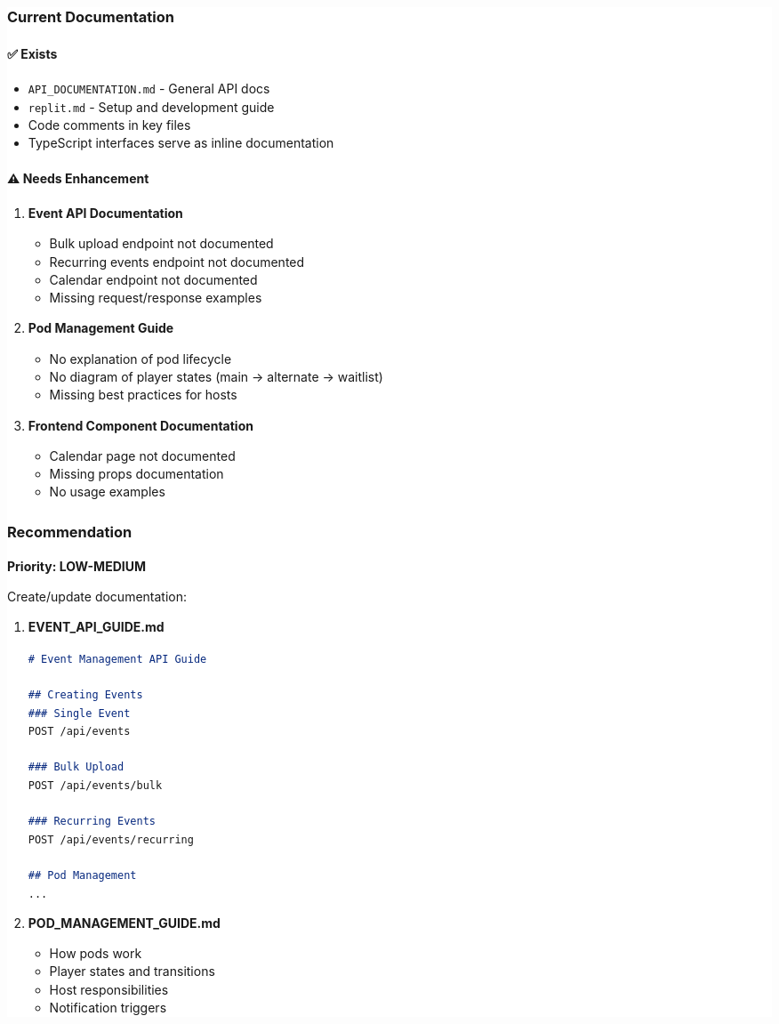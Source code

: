 ### Current Documentation

#### ✅ Exists
- `API_DOCUMENTATION.md` - General API docs
- `replit.md` - Setup and development guide
- Code comments in key files
- TypeScript interfaces serve as inline documentation

#### ⚠️ Needs Enhancement

1. **Event API Documentation**
   - Bulk upload endpoint not documented
   - Recurring events endpoint not documented
   - Calendar endpoint not documented
   - Missing request/response examples

2. **Pod Management Guide**
   - No explanation of pod lifecycle
   - No diagram of player states (main → alternate → waitlist)
   - Missing best practices for hosts

3. **Frontend Component Documentation**
   - Calendar page not documented
   - Missing props documentation
   - No usage examples

### Recommendation
**Priority: LOW-MEDIUM**

Create/update documentation:

1. **EVENT_API_GUIDE.md**
   ```markdown
   # Event Management API Guide
   
   ## Creating Events
   ### Single Event
   POST /api/events
   
   ### Bulk Upload
   POST /api/events/bulk
   
   ### Recurring Events
   POST /api/events/recurring
   
   ## Pod Management
   ...
   ```

2. **POD_MANAGEMENT_GUIDE.md**
   - How pods work
   - Player states and transitions
   - Host responsibilities
   - Notification triggers
